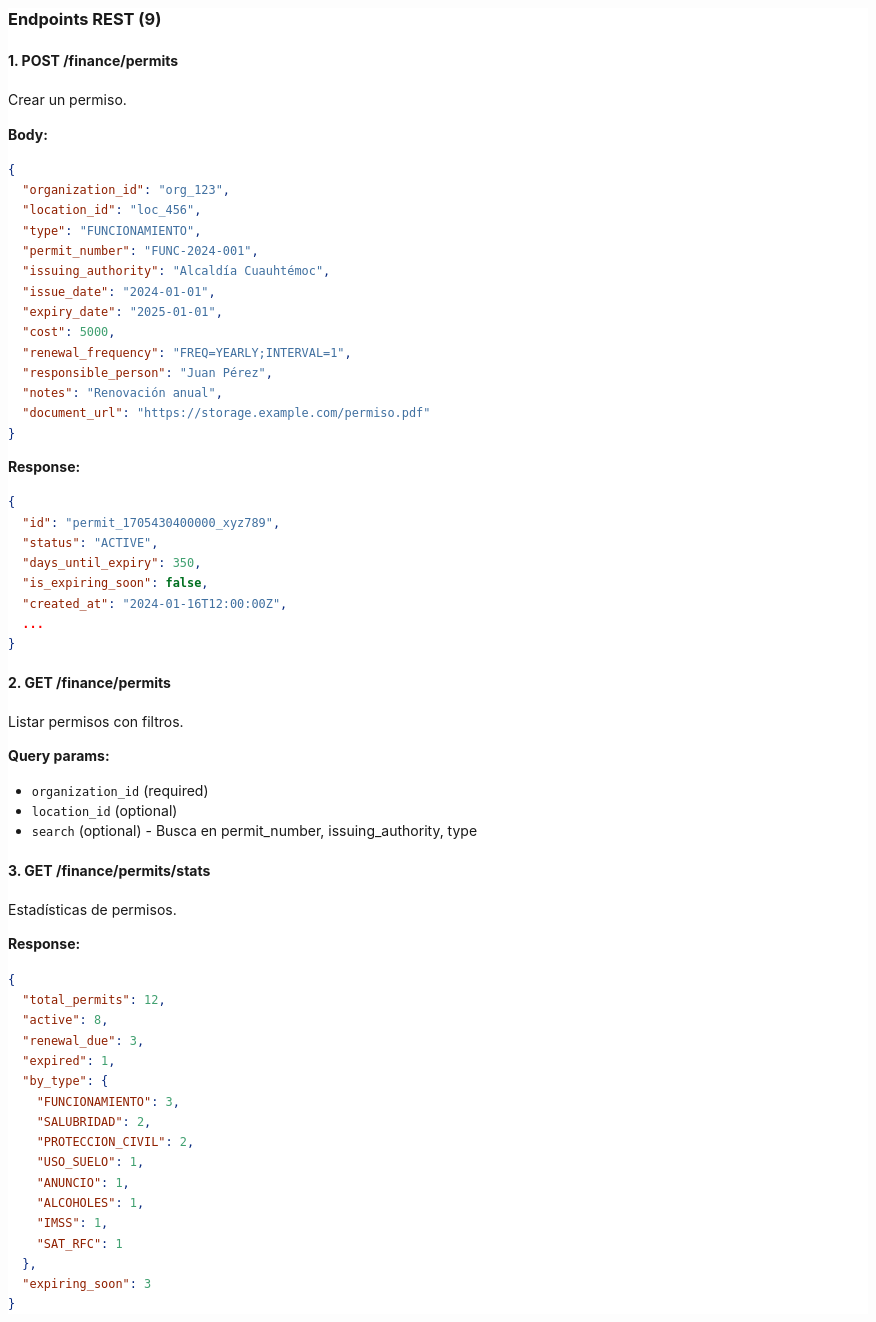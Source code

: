 ### Endpoints REST (9)

#### 1. POST /finance/permits
Crear un permiso.

**Body:**
```json
{
  "organization_id": "org_123",
  "location_id": "loc_456",
  "type": "FUNCIONAMIENTO",
  "permit_number": "FUNC-2024-001",
  "issuing_authority": "Alcaldía Cuauhtémoc",
  "issue_date": "2024-01-01",
  "expiry_date": "2025-01-01",
  "cost": 5000,
  "renewal_frequency": "FREQ=YEARLY;INTERVAL=1",
  "responsible_person": "Juan Pérez",
  "notes": "Renovación anual",
  "document_url": "https://storage.example.com/permiso.pdf"
}
```

**Response:**
```json
{
  "id": "permit_1705430400000_xyz789",
  "status": "ACTIVE",
  "days_until_expiry": 350,
  "is_expiring_soon": false,
  "created_at": "2024-01-16T12:00:00Z",
  ...
}
```

#### 2. GET /finance/permits
Listar permisos con filtros.

**Query params:**
- `organization_id` (required)
- `location_id` (optional)
- `search` (optional) - Busca en permit_number, issuing_authority, type

#### 3. GET /finance/permits/stats
Estadísticas de permisos.

**Response:**
```json
{
  "total_permits": 12,
  "active": 8,
  "renewal_due": 3,
  "expired": 1,
  "by_type": {
    "FUNCIONAMIENTO": 3,
    "SALUBRIDAD": 2,
    "PROTECCION_CIVIL": 2,
    "USO_SUELO": 1,
    "ANUNCIO": 1,
    "ALCOHOLES": 1,
    "IMSS": 1,
    "SAT_RFC": 1
  },
  "expiring_soon": 3
}
```